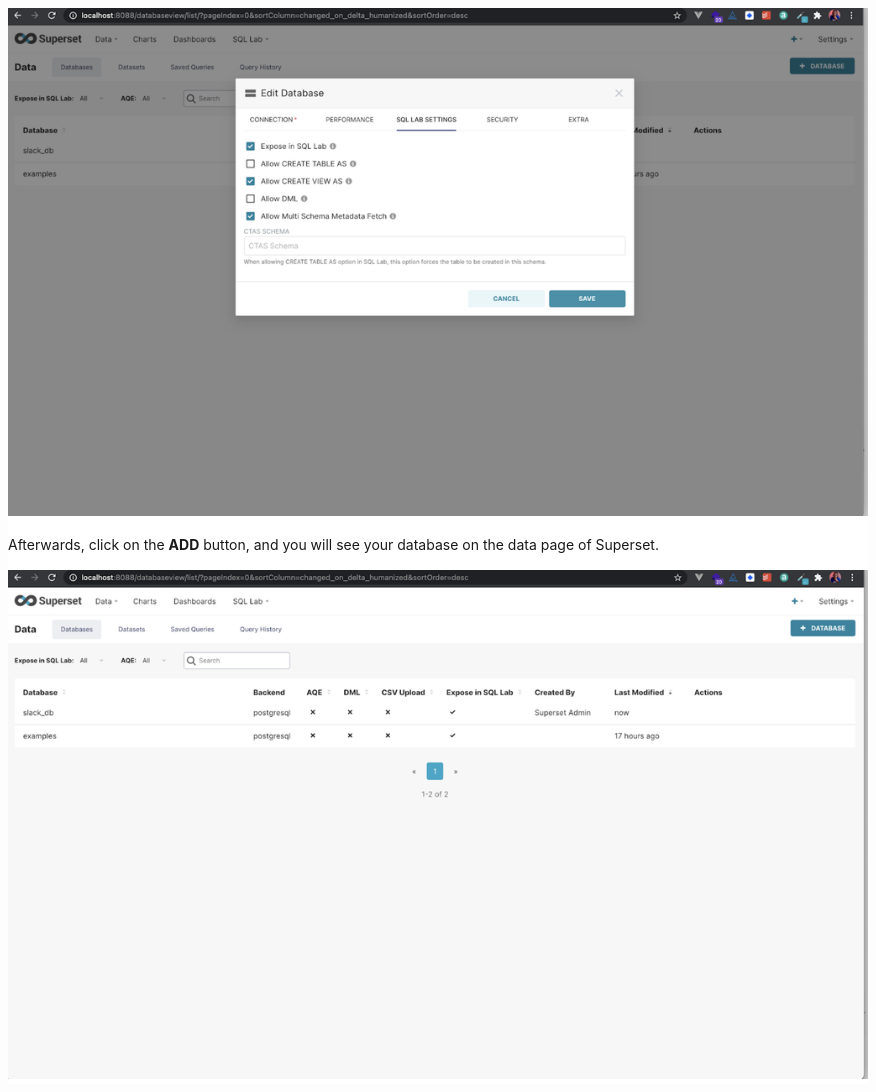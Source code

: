 ![](../../.gitbook/assets/23.png)

Afterwards, click on the **ADD** button, and you will see your database on the data page of Superset.

![](../../.gitbook/assets/24.png)
